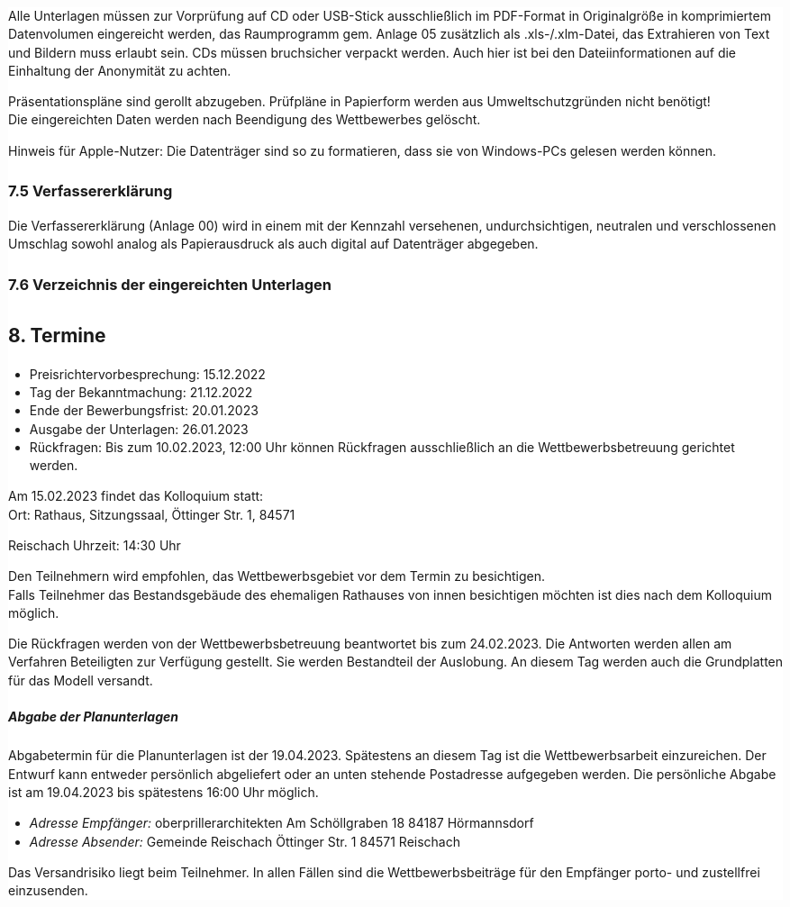 Alle Unterlagen müssen zur Vorprüfung auf CD oder USB-Stick ausschließlich im PDF-Format in Originalgröße in komprimiertem Datenvolumen eingereicht werden, das Raumprogramm gem. Anlage 05 zusätzlich als .xls-/.xlm-Datei, das Extrahieren von Text und Bildern muss erlaubt sein. CDs müssen bruchsicher verpackt werden. Auch hier ist bei den Dateiinformationen auf die Einhaltung der Anonymität zu achten.

Präsentationspläne sind gerollt abzugeben. Prüfpläne in Papierform werden aus Umweltschutzgründen nicht benötigt!  
Die eingereichten Daten werden nach Beendigung des Wettbewerbes gelöscht.

Hinweis für Apple-Nutzer: Die Datenträger sind so zu formatieren, dass sie von Windows-PCs gelesen werden können.

### 7.5 Verfassererklärung

Die Verfassererklärung (Anlage 00) wird in einem mit der Kennzahl versehenen, undurchsichtigen, neutralen und verschlossenen Umschlag sowohl analog als Papierausdruck als auch digital auf Datenträger abgegeben.

### 7.6 Verzeichnis der eingereichten Unterlagen

## 8\. Termine

*   Preisrichtervorbesprechung: 15.12.2022
*   Tag der Bekanntmachung: 21.12.2022
*   Ende der Bewerbungsfrist: 20.01.2023
*   Ausgabe der Unterlagen: 26.01.2023
*   Rückfragen: Bis zum 10.02.2023, 12:00 Uhr können Rückfragen ausschließlich an die Wettbewerbsbetreuung gerichtet werden.

Am 15.02.2023 findet das Kolloquium statt:  
Ort: Rathaus, Sitzungssaal, Öttinger Str. 1, 84571

Reischach Uhrzeit: 14:30 Uhr

Den Teilnehmern wird empfohlen, das Wettbewerbsgebiet vor dem Termin zu besichtigen.  
Falls Teilnehmer das Bestandsgebäude des ehemaligen Rathauses von innen besichtigen möchten ist dies nach dem Kolloquium möglich.

Die Rückfragen werden von der Wettbewerbsbetreuung beantwortet bis zum 24.02.2023. Die Antworten werden allen am Verfahren Beteiligten zur Verfügung gestellt. Sie werden Bestandteil der Auslobung. An diesem Tag werden auch die Grundplatten für das Modell versandt.

##### Abgabe der Planunterlagen

Abgabetermin für die Planunterlagen ist der 19.04.2023. Spätestens an diesem Tag ist die Wettbewerbsarbeit einzureichen. Der Entwurf kann entweder persönlich abgeliefert oder an unten stehende Postadresse aufgegeben werden. Die persönliche Abgabe ist am 19.04.2023 bis spätestens 16:00 Uhr möglich.

*   _Adresse Empfänger:_ oberprillerarchitekten Am Schöllgraben 18 84187 Hörmannsdorf
*   _Adresse Absender:_ Gemeinde Reischach Öttinger Str. 1 84571 Reischach

Das Versandrisiko liegt beim Teilnehmer. In allen Fällen sind die Wettbewerbsbeiträge für den Empfänger porto- und zustellfrei einzusenden.
